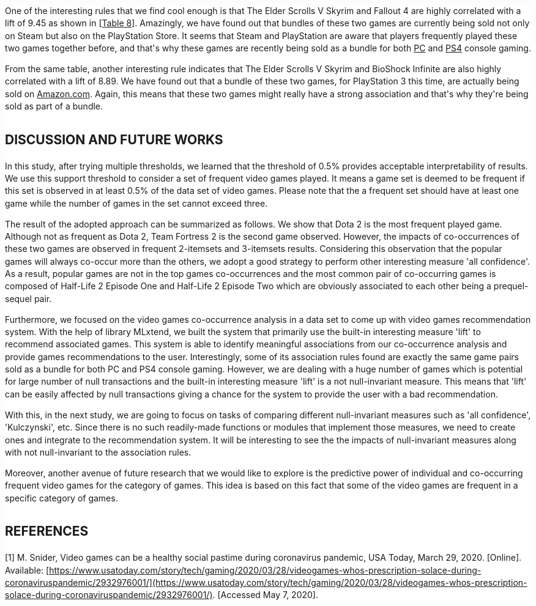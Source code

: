 One of the interesting rules that we find cool enough is that The Elder Scrolls V Skyrim and Fallout 4 are highly correlated with a lift of 9.45 as shown in [[Table 8](#table8)]. Amazingly, we have found out that bundles of these two games are currently being sold not only on Steam but also on the PlayStation Store. It seems that Steam and PlayStation are aware that players frequently played these two games together before, and that's why these games are recently being sold as a bundle for both [PC](https://store.steampowered.com/bundle/6527/Skyrim_Special_Edition__Fallout_4_GOTY/) and [PS4](https://store.playstation.com/en-us/product/UP1003-CUSA02557_00-FO4GOTYSSEBUNDLE) console gaming. 

From the same table, another interesting rule indicates that The Elder Scrolls V Skyrim and BioShock Infinite are also highly correlated with a lift of 8.89. We have found out that a bundle of these two games, for PlayStation 3 this time, are actually being sold on [Amazon.com](https://www.amazon.com/Elder-Scrolls-Skyrim-Bioshock-Infinite-PlayStation/dp/B00HV0MNEI). Again, this means that these two games might really have a strong association and that's why they're being sold as part of a bundle.

## DISCUSSION AND FUTURE WORKS
In this study, after trying multiple thresholds, we learned that the threshold of 0.5% provides acceptable interpretability of results. We use this support threshold to consider a set of frequent video games played. It means a game set is deemed to be frequent if this set is observed in at least 0.5% of the data set of video games. Please note that the a frequent set should have at least one game while the number of games in the set cannot exceed three.

The result of the adopted approach can be summarized as follows. We show that Dota 2 is the most frequent played game. Although not as frequent as Dota 2, Team Fortress 2 is the second game observed. However, the impacts of co-occurrences of these two games are observed in frequent 2-itemsets and 3-itemsets results. Considering this observation that the popular games will always co-occur more than the others, we adopt a good strategy to perform other interesting measure 'all confidence'. As a result, popular games are not in the top games co-occurrences and the most common pair of co-occurring games is composed of Half-Life 2 Episode One and Half-Life 2 Episode Two which are obviously associated to each other being a prequel-sequel pair.

Furthermore, we focused on the video games co-occurrence analysis in a data set to come up with video games recommendation system. With the help of library MLxtend, we built the system that primarily use the built-in interesting measure 'lift' to recommend associated games. This system is able to identify meaningful associations from our co-occurrence analysis and provide games recommendations to the user. Interestingly, some of its association rules found are exactly the same game pairs sold as a bundle for both PC and PS4 console gaming. However, we are dealing with a huge number of games which is potential for large number of null transactions and the built-in interesting measure 'lift' is a not null-invariant measure. This means that 'lift' can be easily affected by null transactions giving a chance for the system to provide the user with a bad recommendation. 

With this, in the next study, we are going to focus on tasks of comparing different null-invariant measures such as 'all confidence', 'Kulczynski', etc. Since there is no such readily-made functions or modules that implement those measures, we need to create ones and integrate to the recommendation system. It will be interesting to see the the impacts of null-invariant measures along with not null-invariant to the association rules. 

Moreover, another avenue of future research that we would like to explore is the predictive power of individual and co-occurring frequent video games for the category of games. This idea is based on this fact that some of the video games are frequent in a specific category of games.

## REFERENCES
[1] <a id='ref1'></a>M. Snider, Video games can be a healthy social pastime during coronavirus pandemic, USA Today, March 29, 2020. [Online]. Available: [https://www.usatoday.com/story/tech/gaming/2020/03/28/videogames-whos-prescription-solace-during-coronaviruspandemic/2932976001/](https://www.usatoday.com/story/tech/gaming/2020/03/28/videogames-whos-prescription-solace-during-coronaviruspandemic/2932976001/). [Accessed May 7, 2020].
